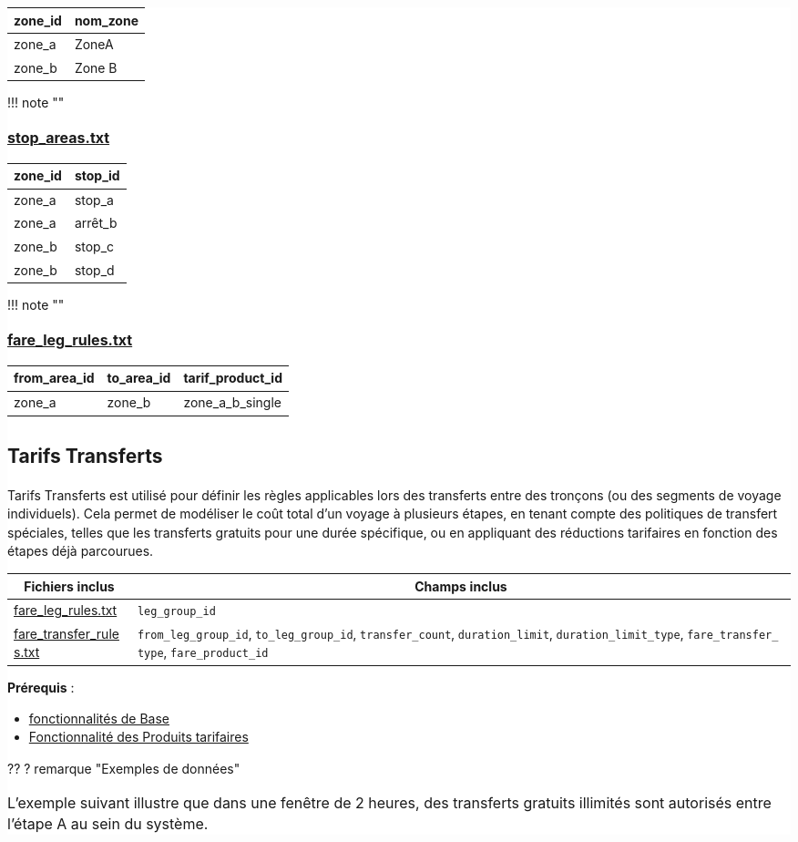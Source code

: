  | zone_id | nom_zone | 
 |---------|---------------| 
 | zone_a | ZoneA | 
 | zone_b | Zone B | 
 
 !!! note "" 
<p style="font-size:16px"> 
 <a href="../../../documentation/schedule/reference/#stop_areastxt"><b>stop_areas.txt</b></a><br> 
</p> 
 
 | zone_id | stop_id | 
 |---------|---------| 
 | zone_a | stop_a | 
 | zone_a | arrêt_b | 
 | zone_b | stop_c | 
 | zone_b | stop_d | 
 
 !!! note "" 
<p style="font-size:16px"> 
 <a href="../../../documentation/schedule/reference/#fare_leg_rulestxt"><b>fare_leg_rules.txt</b></a><br> 
</p> 
 
 | from_area_id | to_area_id | tarif_product_id | 
 |--------------|------------|-----------------| 
 | zone_a | zone_b | zone_a_b_single | 
 
## Tarifs Transferts 
 
 Tarifs Transferts est utilisé pour définir les règles applicables lors des transferts entre des tronçons (ou des segments de voyage individuels). Cela permet de modéliser le coût total d’un voyage à plusieurs étapes, en tenant compte des politiques de transfert spéciales, telles que les transferts gratuits pour une durée spécifique, ou en appliquant des réductions tarifaires en fonction des étapes déjà parcourues. 
 
 | Fichiers inclus | Champs inclus | 
 |------------------------|-------------------| 
 |[fare_leg_rules.txt](../../../documentation/schedule/reference/#fare_leg_rulestxt)| `leg_group_id`| 
 |[fare_transfer_rules.txt](../../../documentation/schedule/reference/#fare_transfer_rulestxt)| `from_leg_group_id`, `to_leg_group_id`, `transfer_count`, `duration_limit`, `duration_limit_type`, `fare_transfer_type`, `fare_product_id` | 
 
 **Prérequis** : 
 
 - [fonctionnalités de Base](../base) 
 - [Fonctionnalité des Produits tarifaires](../fares/#fare-products) 
 
 ?? ? remarque "Exemples de données" 
 
<p style="font-size:16px"> 
 L’exemple suivant illustre que dans une fenêtre de 2 heures, des transferts gratuits illimités sont autorisés entre l’étape A au sein du système.</p> 
 